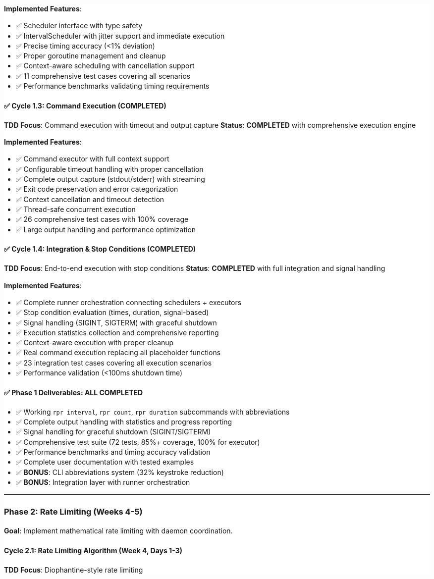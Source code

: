 **Implemented Features**:
- ✅ Scheduler interface with type safety
- ✅ IntervalScheduler with jitter support and immediate execution
- ✅ Precise timing accuracy (<1% deviation)
- ✅ Proper goroutine management and cleanup
- ✅ Context-aware scheduling with cancellation support
- ✅ 11 comprehensive test cases covering all scenarios
- ✅ Performance benchmarks validating timing requirements

#### ✅ Cycle 1.3: Command Execution (COMPLETED)
**TDD Focus**: Command execution with timeout and output capture
**Status**: **COMPLETED** with comprehensive execution engine

**Implemented Features**:
- ✅ Command executor with full context support
- ✅ Configurable timeout handling with proper cancellation
- ✅ Complete output capture (stdout/stderr) with streaming
- ✅ Exit code preservation and error categorization
- ✅ Context cancellation and timeout detection
- ✅ Thread-safe concurrent execution
- ✅ 26 comprehensive test cases with 100% coverage
- ✅ Large output handling and performance optimization

#### ✅ Cycle 1.4: Integration & Stop Conditions (COMPLETED)
**TDD Focus**: End-to-end execution with stop conditions
**Status**: **COMPLETED** with full integration and signal handling

**Implemented Features**:
- ✅ Complete runner orchestration connecting schedulers + executors
- ✅ Stop condition evaluation (times, duration, signal-based)
- ✅ Signal handling (SIGINT, SIGTERM) with graceful shutdown
- ✅ Execution statistics collection and comprehensive reporting
- ✅ Context-aware execution with proper cleanup
- ✅ Real command execution replacing all placeholder functions
- ✅ 23 integration test cases covering all execution scenarios
- ✅ Performance validation (<100ms shutdown time)

#### ✅ Phase 1 Deliverables: **ALL COMPLETED**
- ✅ Working `rpr interval`, `rpr count`, `rpr duration` subcommands with abbreviations
- ✅ Complete output handling with statistics and progress reporting
- ✅ Signal handling for graceful shutdown (SIGINT/SIGTERM)
- ✅ Comprehensive test suite (72 tests, 85%+ coverage, 100% for executor)
- ✅ Performance benchmarks and timing accuracy validation
- ✅ Complete user documentation with tested examples
- ✅ **BONUS**: CLI abbreviations system (32% keystroke reduction)
- ✅ **BONUS**: Integration layer with runner orchestration

---

### Phase 2: Rate Limiting (Weeks 4-5)
**Goal**: Implement mathematical rate limiting with daemon coordination.

#### Cycle 2.1: Rate Limiting Algorithm (Week 4, Days 1-3)
**TDD Focus**: Diophantine-style rate limiting
